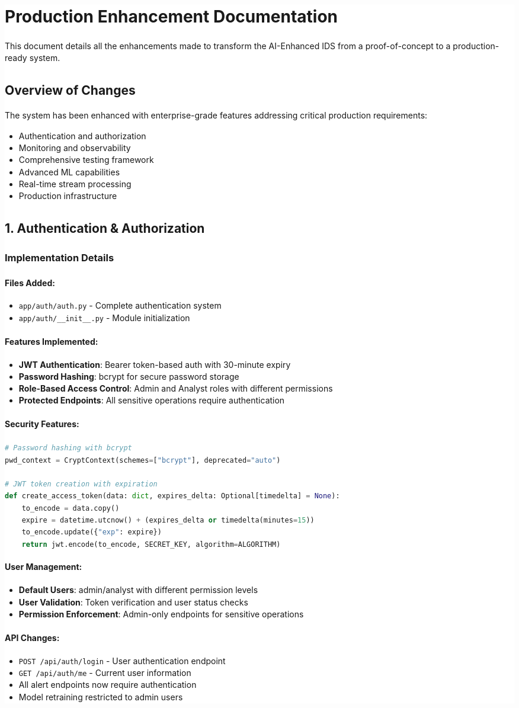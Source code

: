 # Production Enhancement Documentation

This document details all the enhancements made to transform the AI-Enhanced IDS from a proof-of-concept to a production-ready system.

## Overview of Changes

The system has been enhanced with enterprise-grade features addressing critical production requirements:
- Authentication and authorization
- Monitoring and observability  
- Comprehensive testing framework
- Advanced ML capabilities
- Real-time stream processing
- Production infrastructure

## 1. Authentication & Authorization

### Implementation Details

#### Files Added:
- `app/auth/auth.py` - Complete authentication system
- `app/auth/__init__.py` - Module initialization

#### Features Implemented:
- **JWT Authentication**: Bearer token-based auth with 30-minute expiry
- **Password Hashing**: bcrypt for secure password storage
- **Role-Based Access Control**: Admin and Analyst roles with different permissions
- **Protected Endpoints**: All sensitive operations require authentication

#### Security Features:
```python
# Password hashing with bcrypt
pwd_context = CryptContext(schemes=["bcrypt"], deprecated="auto")

# JWT token creation with expiration
def create_access_token(data: dict, expires_delta: Optional[timedelta] = None):
    to_encode = data.copy()
    expire = datetime.utcnow() + (expires_delta or timedelta(minutes=15))
    to_encode.update({"exp": expire})
    return jwt.encode(to_encode, SECRET_KEY, algorithm=ALGORITHM)
```

#### User Management:
- **Default Users**: admin/analyst with different permission levels
- **User Validation**: Token verification and user status checks
- **Permission Enforcement**: Admin-only endpoints for sensitive operations

#### API Changes:
- `POST /api/auth/login` - User authentication endpoint
- `GET /api/auth/me` - Current user information
- All alert endpoints now require authentication
- Model retraining restricted to admin users
